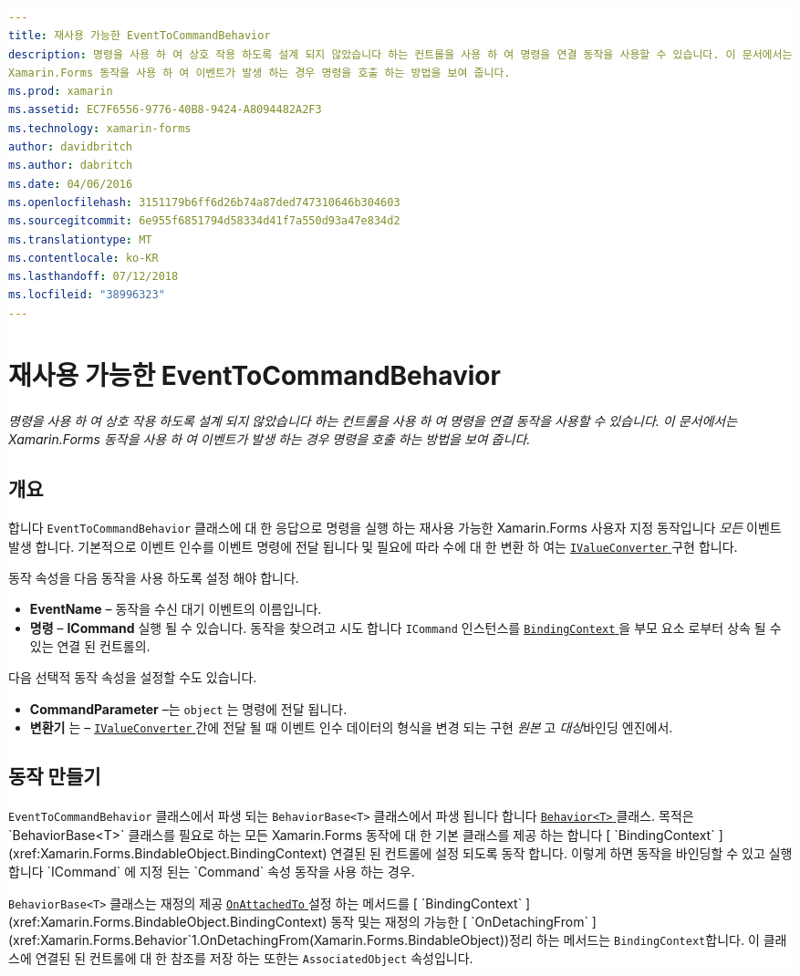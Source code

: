 ```yaml
---
title: 재사용 가능한 EventToCommandBehavior
description: 명령을 사용 하 여 상호 작용 하도록 설계 되지 않았습니다 하는 컨트롤을 사용 하 여 명령을 연결 동작을 사용할 수 있습니다. 이 문서에서는 Xamarin.Forms 동작을 사용 하 여 이벤트가 발생 하는 경우 명령을 호출 하는 방법을 보여 줍니다.
ms.prod: xamarin
ms.assetid: EC7F6556-9776-40B8-9424-A8094482A2F3
ms.technology: xamarin-forms
author: davidbritch
ms.author: dabritch
ms.date: 04/06/2016
ms.openlocfilehash: 3151179b6ff6d26b74a87ded747310646b304603
ms.sourcegitcommit: 6e955f6851794d58334d41f7a550d93a47e834d2
ms.translationtype: MT
ms.contentlocale: ko-KR
ms.lasthandoff: 07/12/2018
ms.locfileid: "38996323"
---
```

# <a name="reusable-eventtocommandbehavior"></a>재사용 가능한 EventToCommandBehavior

_명령을 사용 하 여 상호 작용 하도록 설계 되지 않았습니다 하는 컨트롤을 사용 하 여 명령을 연결 동작을 사용할 수 있습니다. 이 문서에서는 Xamarin.Forms 동작을 사용 하 여 이벤트가 발생 하는 경우 명령을 호출 하는 방법을 보여 줍니다._

## <a name="overview"></a>개요

합니다 `EventToCommandBehavior` 클래스에 대 한 응답으로 명령을 실행 하는 재사용 가능한 Xamarin.Forms 사용자 지정 동작입니다 *모든* 이벤트 발생 합니다. 기본적으로 이벤트 인수를 이벤트 명령에 전달 됩니다 및 필요에 따라 수에 대 한 변환 하 여는 [ `IValueConverter` ](xref:Xamarin.Forms.IValueConverter) 구현 합니다.

동작 속성을 다음 동작을 사용 하도록 설정 해야 합니다.

- **EventName** – 동작을 수신 대기 이벤트의 이름입니다.
- **명령** – **ICommand** 실행 될 수 있습니다. 동작을 찾으려고 시도 합니다 `ICommand` 인스턴스를 [ `BindingContext` ](xref:Xamarin.Forms.BindableObject.BindingContext) 을 부모 요소 로부터 상속 될 수 있는 연결 된 컨트롤의.

다음 선택적 동작 속성을 설정할 수도 있습니다.

- **CommandParameter** –는 `object` 는 명령에 전달 됩니다.
- **변환기** 는 – [ `IValueConverter` ](xref:Xamarin.Forms.IValueConverter) 간에 전달 될 때 이벤트 인수 데이터의 형식을 변경 되는 구현 *원본* 고 *대상*바인딩 엔진에서.

## <a name="creating-the-behavior"></a>동작 만들기

`EventToCommandBehavior` 클래스에서 파생 되는 `BehaviorBase<T>` 클래스에서 파생 됩니다 합니다 [ `Behavior<T>` ](xref:Xamarin.Forms.Behavior`1) 클래스. 목적은 `BehaviorBase<T>` 클래스를 필요로 하는 모든 Xamarin.Forms 동작에 대 한 기본 클래스를 제공 하는 합니다 [ `BindingContext` ](xref:Xamarin.Forms.BindableObject.BindingContext) 연결된 된 컨트롤에 설정 되도록 동작 합니다. 이렇게 하면 동작을 바인딩할 수 있고 실행 합니다 `ICommand` 에 지정 된는 `Command` 속성 동작을 사용 하는 경우.

`BehaviorBase<T>` 클래스는 재정의 제공 [ `OnAttachedTo` ](xref:Xamarin.Forms.Behavior`1.OnAttachedTo(Xamarin.Forms.BindableObject)) 설정 하는 메서드를 [ `BindingContext` ](xref:Xamarin.Forms.BindableObject.BindingContext) 동작 및는 재정의 가능한 [ `OnDetachingFrom` ](xref:Xamarin.Forms.Behavior`1.OnDetachingFrom(Xamarin.Forms.BindableObject))정리 하는 메서드는 `BindingContext`합니다. 이 클래스에 연결된 된 컨트롤에 대 한 참조를 저장 하는 또한는 `AssociatedObject` 속성입니다.
